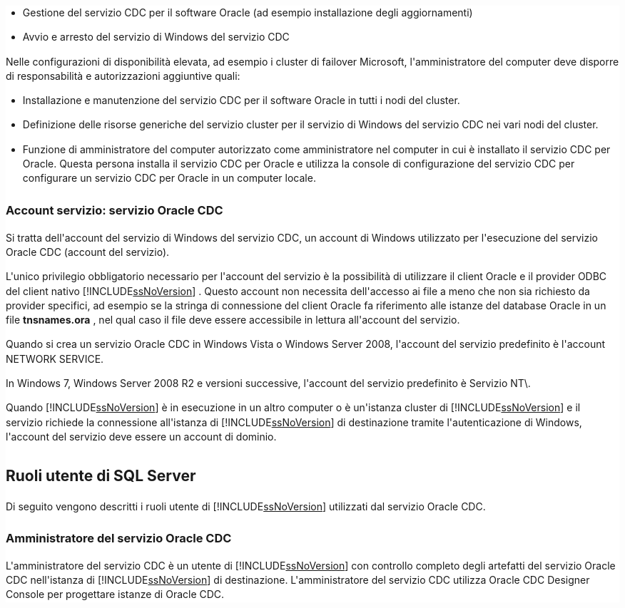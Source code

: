 -   Gestione del servizio CDC per il software Oracle (ad esempio installazione degli aggiornamenti)  
  
-   Avvio e arresto del servizio di Windows del servizio CDC  
  
 Nelle configurazioni di disponibilità elevata, ad esempio i cluster di failover Microsoft, l'amministratore del computer deve disporre di responsabilità e autorizzazioni aggiuntive quali:  
  
-   Installazione e manutenzione del servizio CDC per il software Oracle in tutti i nodi del cluster.  
  
-   Definizione delle risorse generiche del servizio cluster per il servizio di Windows del servizio CDC nei vari nodi del cluster.  
  
-   Funzione di amministratore del computer autorizzato come amministratore nel computer in cui è installato il servizio CDC per Oracle. Questa persona installa il servizio CDC per Oracle e utilizza la console di configurazione del servizio CDC per configurare un servizio CDC per Oracle in un computer locale.  
  
### <a name="service-account-oracle-cdc-service"></a>Account servizio: servizio Oracle CDC  
 Si tratta dell'account del servizio di Windows del servizio CDC, un account di Windows utilizzato per l'esecuzione del servizio Oracle CDC (account del servizio).  
  
 L'unico privilegio obbligatorio necessario per l'account del servizio è la possibilità di utilizzare il client Oracle e il provider ODBC del client nativo [!INCLUDE[ssNoVersion](../../includes/ssnoversion-md.md)] . Questo account non necessita dell'accesso ai file a meno che non sia richiesto da provider specifici, ad esempio se la stringa di connessione del client Oracle fa riferimento alle istanze del database Oracle in un file **tnsnames.ora** , nel qual caso il file deve essere accessibile in lettura all'account del servizio.  
  
 Quando si crea un servizio Oracle CDC in Windows Vista o Windows Server 2008, l'account del servizio predefinito è l'account NETWORK SERVICE.  
  
 In Windows 7, Windows Server 2008 R2 e versioni successive, l'account del servizio predefinito è Servizio NT\\<nome-servizio>.  
  
 Quando [!INCLUDE[ssNoVersion](../../includes/ssnoversion-md.md)] è in esecuzione in un altro computer o è un'istanza cluster di [!INCLUDE[ssNoVersion](../../includes/ssnoversion-md.md)] e il servizio richiede la connessione all'istanza di [!INCLUDE[ssNoVersion](../../includes/ssnoversion-md.md)] di destinazione tramite l'autenticazione di Windows, l'account del servizio deve essere un account di dominio.  
  
## <a name="sql-server-user-roles"></a>Ruoli utente di SQL Server  
 Di seguito vengono descritti i ruoli utente di [!INCLUDE[ssNoVersion](../../includes/ssnoversion-md.md)] utilizzati dal servizio Oracle CDC.  
  
### <a name="oracle-cdc-service-administrator"></a>Amministratore del servizio Oracle CDC  
 L'amministratore del servizio CDC è un utente di [!INCLUDE[ssNoVersion](../../includes/ssnoversion-md.md)] con controllo completo degli artefatti del servizio Oracle CDC nell'istanza di [!INCLUDE[ssNoVersion](../../includes/ssnoversion-md.md)] di destinazione. L'amministratore del servizio CDC utilizza Oracle CDC Designer Console per progettare istanze di Oracle CDC.  
  